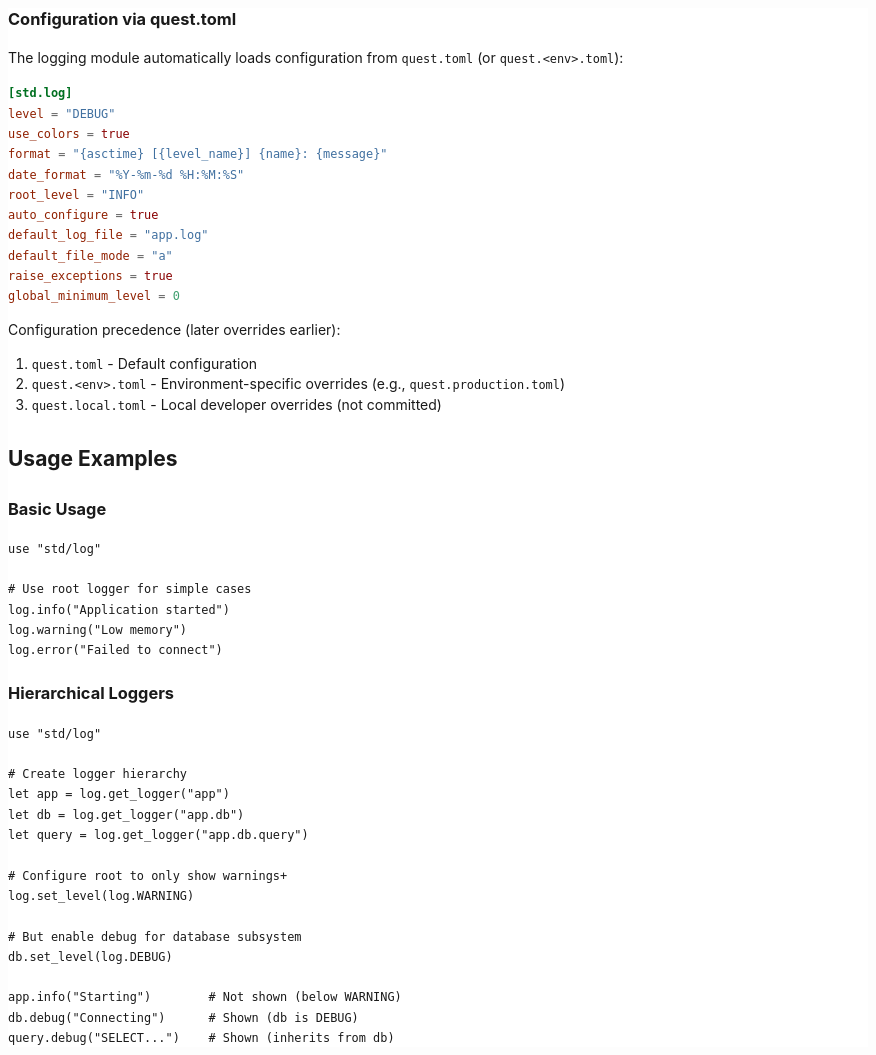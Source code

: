 ### Configuration via quest.toml

The logging module automatically loads configuration from `quest.toml` (or `quest.<env>.toml`):

```toml
[std.log]
level = "DEBUG"
use_colors = true
format = "{asctime} [{level_name}] {name}: {message}"
date_format = "%Y-%m-%d %H:%M:%S"
root_level = "INFO"
auto_configure = true
default_log_file = "app.log"
default_file_mode = "a"
raise_exceptions = true
global_minimum_level = 0
```

Configuration precedence (later overrides earlier):
1. `quest.toml` - Default configuration
2. `quest.<env>.toml` - Environment-specific overrides (e.g., `quest.production.toml`)
3. `quest.local.toml` - Local developer overrides (not committed)

## Usage Examples

### Basic Usage

```quest
use "std/log"

# Use root logger for simple cases
log.info("Application started")
log.warning("Low memory")
log.error("Failed to connect")
```

### Hierarchical Loggers

```quest
use "std/log"

# Create logger hierarchy
let app = log.get_logger("app")
let db = log.get_logger("app.db")
let query = log.get_logger("app.db.query")

# Configure root to only show warnings+
log.set_level(log.WARNING)

# But enable debug for database subsystem
db.set_level(log.DEBUG)

app.info("Starting")        # Not shown (below WARNING)
db.debug("Connecting")      # Shown (db is DEBUG)
query.debug("SELECT...")    # Shown (inherits from db)
```
